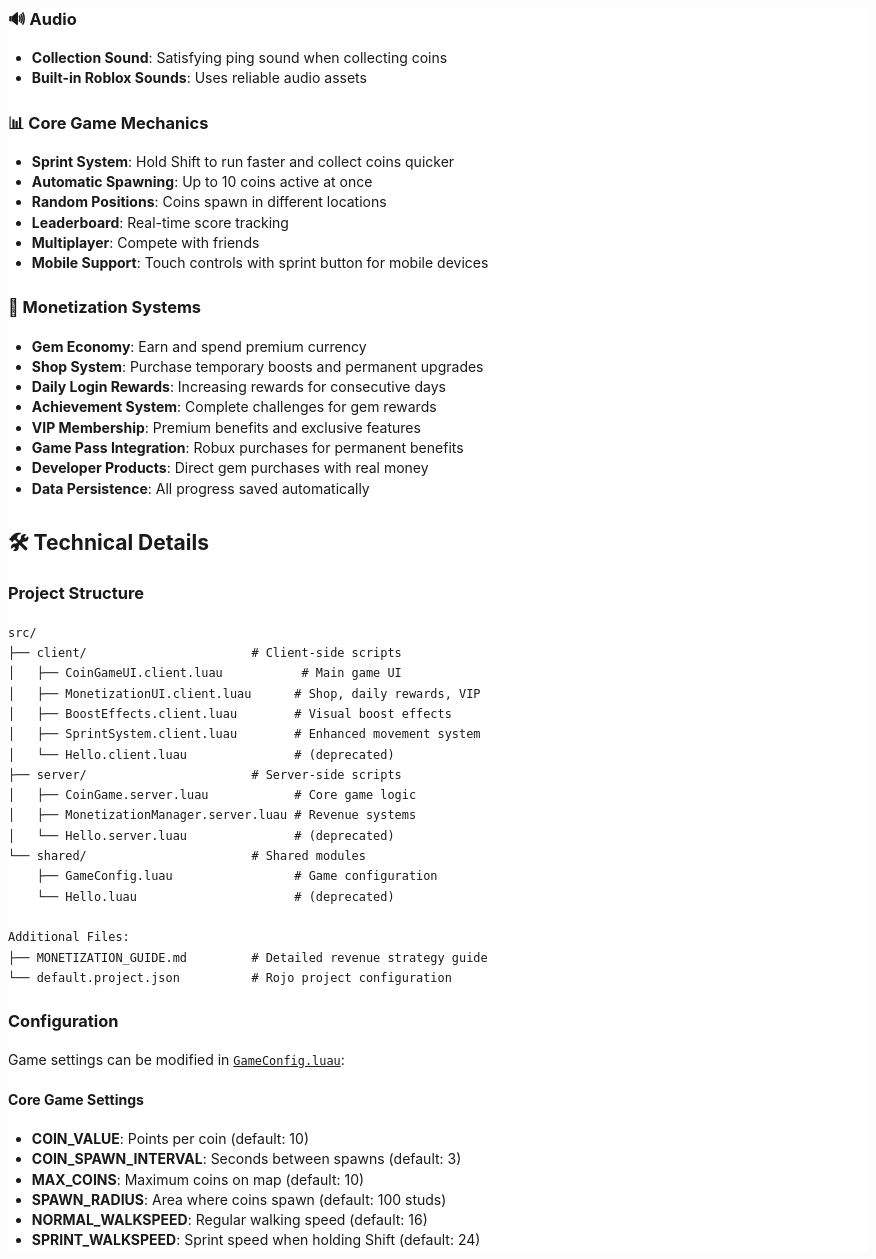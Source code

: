 ### 🔊 Audio
- **Collection Sound**: Satisfying ping sound when collecting coins
- **Built-in Roblox Sounds**: Uses reliable audio assets

### 📊 Core Game Mechanics
- **Sprint System**: Hold Shift to run faster and collect coins quicker
- **Automatic Spawning**: Up to 10 coins active at once
- **Random Positions**: Coins spawn in different locations
- **Leaderboard**: Real-time score tracking
- **Multiplayer**: Compete with friends
- **Mobile Support**: Touch controls with sprint button for mobile devices

### 💎 Monetization Systems
- **Gem Economy**: Earn and spend premium currency
- **Shop System**: Purchase temporary boosts and permanent upgrades
- **Daily Login Rewards**: Increasing rewards for consecutive days
- **Achievement System**: Complete challenges for gem rewards
- **VIP Membership**: Premium benefits and exclusive features
- **Game Pass Integration**: Robux purchases for permanent benefits
- **Developer Products**: Direct gem purchases with real money
- **Data Persistence**: All progress saved automatically

## 🛠️ Technical Details

### Project Structure
```
src/
├── client/                       # Client-side scripts
│   ├── CoinGameUI.client.luau           # Main game UI
│   ├── MonetizationUI.client.luau      # Shop, daily rewards, VIP
│   ├── BoostEffects.client.luau        # Visual boost effects
│   ├── SprintSystem.client.luau        # Enhanced movement system
│   └── Hello.client.luau               # (deprecated)
├── server/                       # Server-side scripts
│   ├── CoinGame.server.luau            # Core game logic
│   ├── MonetizationManager.server.luau # Revenue systems
│   └── Hello.server.luau               # (deprecated)
└── shared/                       # Shared modules
    ├── GameConfig.luau                 # Game configuration
    └── Hello.luau                      # (deprecated)

Additional Files:
├── MONETIZATION_GUIDE.md         # Detailed revenue strategy guide
└── default.project.json          # Rojo project configuration
```

### Configuration
Game settings can be modified in [`GameConfig.luau`](src/shared/GameConfig.luau):

#### Core Game Settings
- **COIN_VALUE**: Points per coin (default: 10)
- **COIN_SPAWN_INTERVAL**: Seconds between spawns (default: 3)
- **MAX_COINS**: Maximum coins on map (default: 10)
- **SPAWN_RADIUS**: Area where coins spawn (default: 100 studs)
- **NORMAL_WALKSPEED**: Regular walking speed (default: 16)
- **SPRINT_WALKSPEED**: Sprint speed when holding Shift (default: 24)
